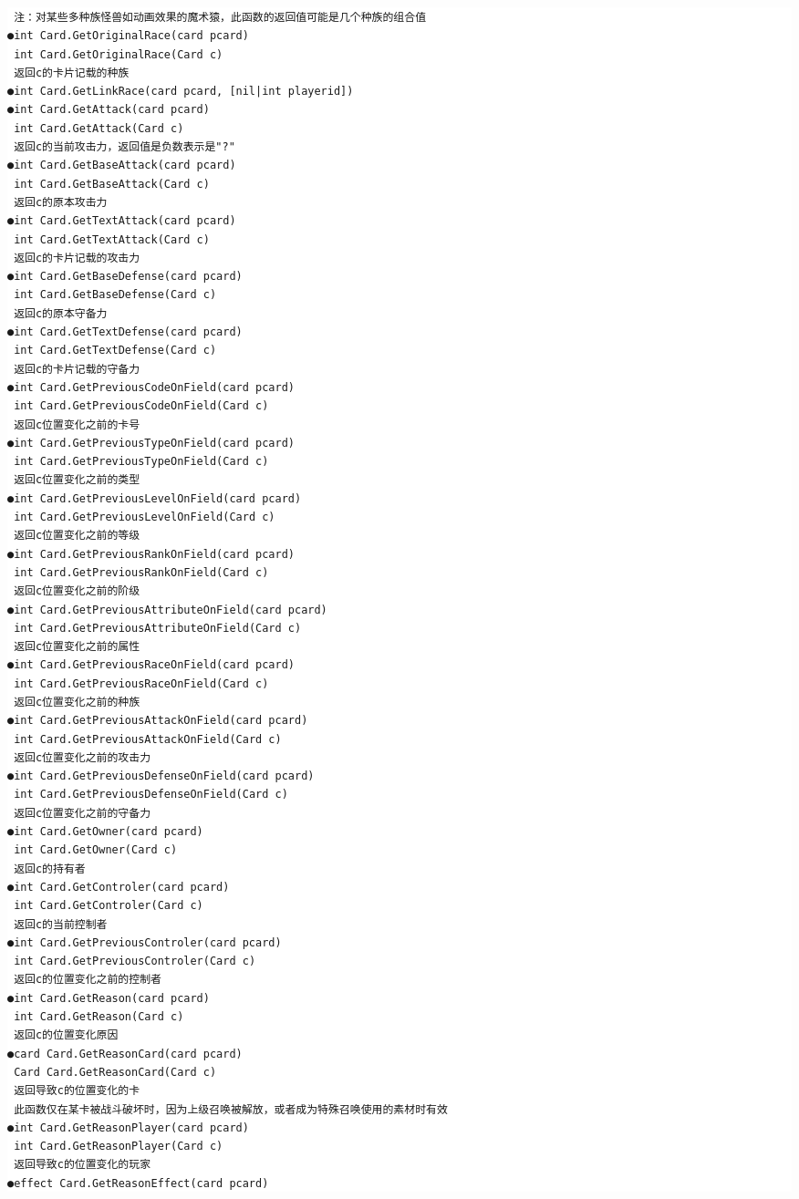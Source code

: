      注：对某些多种族怪兽如动画效果的魔术猿，此函数的返回值可能是几个种族的组合值
    ●int Card.GetOriginalRace(card pcard)
     int Card.GetOriginalRace(Card c)
     返回c的卡片记载的种族
    ●int Card.GetLinkRace(card pcard, [nil|int playerid])
    ●int Card.GetAttack(card pcard)
     int Card.GetAttack(Card c)
     返回c的当前攻击力，返回值是负数表示是"?"
    ●int Card.GetBaseAttack(card pcard)
     int Card.GetBaseAttack(Card c)
     返回c的原本攻击力
    ●int Card.GetTextAttack(card pcard)
     int Card.GetTextAttack(Card c)
     返回c的卡片记载的攻击力
    ●int Card.GetBaseDefense(card pcard)
     int Card.GetBaseDefense(Card c)
     返回c的原本守备力
    ●int Card.GetTextDefense(card pcard)
     int Card.GetTextDefense(Card c)
     返回c的卡片记载的守备力
    ●int Card.GetPreviousCodeOnField(card pcard)
     int Card.GetPreviousCodeOnField(Card c)
     返回c位置变化之前的卡号
    ●int Card.GetPreviousTypeOnField(card pcard)
     int Card.GetPreviousTypeOnField(Card c)
     返回c位置变化之前的类型
    ●int Card.GetPreviousLevelOnField(card pcard)
     int Card.GetPreviousLevelOnField(Card c)
     返回c位置变化之前的等级
    ●int Card.GetPreviousRankOnField(card pcard)
     int Card.GetPreviousRankOnField(Card c)
     返回c位置变化之前的阶级
    ●int Card.GetPreviousAttributeOnField(card pcard)
     int Card.GetPreviousAttributeOnField(Card c)
     返回c位置变化之前的属性
    ●int Card.GetPreviousRaceOnField(card pcard)
     int Card.GetPreviousRaceOnField(Card c)
     返回c位置变化之前的种族
    ●int Card.GetPreviousAttackOnField(card pcard)
     int Card.GetPreviousAttackOnField(Card c)
     返回c位置变化之前的攻击力
    ●int Card.GetPreviousDefenseOnField(card pcard)
     int Card.GetPreviousDefenseOnField(Card c)
     返回c位置变化之前的守备力
    ●int Card.GetOwner(card pcard)
     int Card.GetOwner(Card c)
     返回c的持有者
    ●int Card.GetControler(card pcard)
     int Card.GetControler(Card c)
     返回c的当前控制者
    ●int Card.GetPreviousControler(card pcard)
     int Card.GetPreviousControler(Card c)
     返回c的位置变化之前的控制者
    ●int Card.GetReason(card pcard)
     int Card.GetReason(Card c)
     返回c的位置变化原因
    ●card Card.GetReasonCard(card pcard)
     Card Card.GetReasonCard(Card c)
     返回导致c的位置变化的卡
     此函数仅在某卡被战斗破坏时，因为上级召唤被解放，或者成为特殊召唤使用的素材时有效
    ●int Card.GetReasonPlayer(card pcard)
     int Card.GetReasonPlayer(Card c)
     返回导致c的位置变化的玩家
    ●effect Card.GetReasonEffect(card pcard)